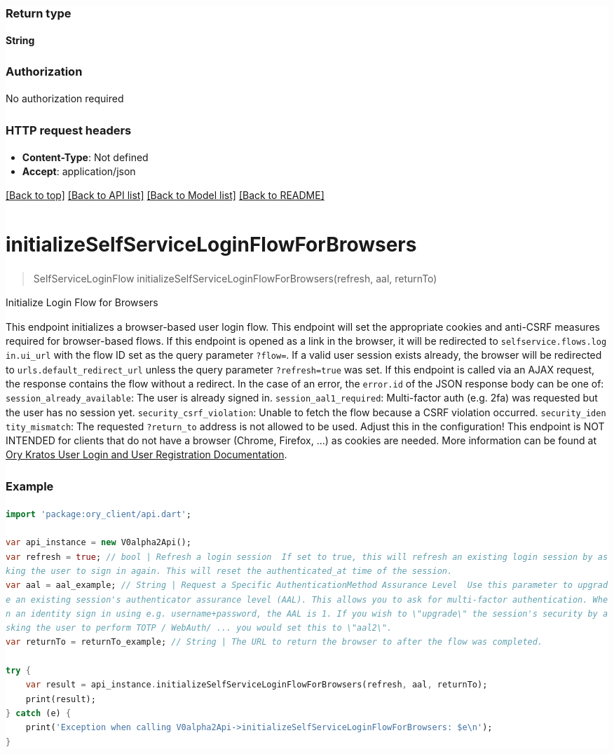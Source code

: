 ### Return type

**String**

### Authorization

No authorization required

### HTTP request headers

 - **Content-Type**: Not defined
 - **Accept**: application/json

[[Back to top]](#) [[Back to API list]](../README.md#documentation-for-api-endpoints) [[Back to Model list]](../README.md#documentation-for-models) [[Back to README]](../README.md)

# **initializeSelfServiceLoginFlowForBrowsers**
> SelfServiceLoginFlow initializeSelfServiceLoginFlowForBrowsers(refresh, aal, returnTo)

Initialize Login Flow for Browsers

This endpoint initializes a browser-based user login flow. This endpoint will set the appropriate cookies and anti-CSRF measures required for browser-based flows.  If this endpoint is opened as a link in the browser, it will be redirected to `selfservice.flows.login.ui_url` with the flow ID set as the query parameter `?flow=`. If a valid user session exists already, the browser will be redirected to `urls.default_redirect_url` unless the query parameter `?refresh=true` was set.  If this endpoint is called via an AJAX request, the response contains the flow without a redirect. In the case of an error, the `error.id` of the JSON response body can be one of:  `session_already_available`: The user is already signed in. `session_aal1_required`: Multi-factor auth (e.g. 2fa) was requested but the user has no session yet. `security_csrf_violation`: Unable to fetch the flow because a CSRF violation occurred. `security_identity_mismatch`: The requested `?return_to` address is not allowed to be used. Adjust this in the configuration!  This endpoint is NOT INTENDED for clients that do not have a browser (Chrome, Firefox, ...) as cookies are needed.  More information can be found at [Ory Kratos User Login and User Registration Documentation](https://www.ory.sh/docs/next/kratos/self-service/flows/user-login-user-registration).

### Example
```dart
import 'package:ory_client/api.dart';

var api_instance = new V0alpha2Api();
var refresh = true; // bool | Refresh a login session  If set to true, this will refresh an existing login session by asking the user to sign in again. This will reset the authenticated_at time of the session.
var aal = aal_example; // String | Request a Specific AuthenticationMethod Assurance Level  Use this parameter to upgrade an existing session's authenticator assurance level (AAL). This allows you to ask for multi-factor authentication. When an identity sign in using e.g. username+password, the AAL is 1. If you wish to \"upgrade\" the session's security by asking the user to perform TOTP / WebAuth/ ... you would set this to \"aal2\".
var returnTo = returnTo_example; // String | The URL to return the browser to after the flow was completed.

try {
    var result = api_instance.initializeSelfServiceLoginFlowForBrowsers(refresh, aal, returnTo);
    print(result);
} catch (e) {
    print('Exception when calling V0alpha2Api->initializeSelfServiceLoginFlowForBrowsers: $e\n');
}
```
